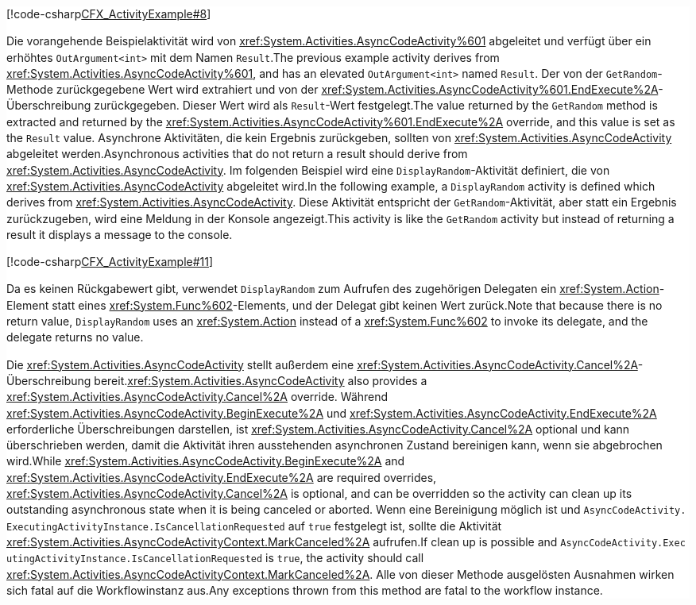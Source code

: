 [!code-csharp[CFX_ActivityExample#8](~/samples/snippets/csharp/VS_Snippets_CFX/CFX_ActivityExample/cs/Program.cs#8)]  
  
 <span data-ttu-id="1d73e-119">Die vorangehende Beispielaktivität wird von <xref:System.Activities.AsyncCodeActivity%601> abgeleitet und verfügt über ein erhöhtes `OutArgument<int>` mit dem Namen `Result`.</span><span class="sxs-lookup"><span data-stu-id="1d73e-119">The previous example activity derives from <xref:System.Activities.AsyncCodeActivity%601>, and has an elevated `OutArgument<int>` named `Result`.</span></span> <span data-ttu-id="1d73e-120">Der von der `GetRandom`-Methode zurückgegebene Wert wird extrahiert und von der <xref:System.Activities.AsyncCodeActivity%601.EndExecute%2A>-Überschreibung zurückgegeben. Dieser Wert wird als `Result`-Wert festgelegt.</span><span class="sxs-lookup"><span data-stu-id="1d73e-120">The value returned by the `GetRandom` method is extracted and returned by the <xref:System.Activities.AsyncCodeActivity%601.EndExecute%2A> override, and this value is set as the `Result` value.</span></span> <span data-ttu-id="1d73e-121">Asynchrone Aktivitäten, die kein Ergebnis zurückgeben, sollten von <xref:System.Activities.AsyncCodeActivity> abgeleitet werden.</span><span class="sxs-lookup"><span data-stu-id="1d73e-121">Asynchronous activities that do not return a result should derive from <xref:System.Activities.AsyncCodeActivity>.</span></span> <span data-ttu-id="1d73e-122">Im folgenden Beispiel wird eine `DisplayRandom`-Aktivität definiert, die von <xref:System.Activities.AsyncCodeActivity> abgeleitet wird.</span><span class="sxs-lookup"><span data-stu-id="1d73e-122">In the following example, a `DisplayRandom` activity is defined which derives from <xref:System.Activities.AsyncCodeActivity>.</span></span> <span data-ttu-id="1d73e-123">Diese Aktivität entspricht der `GetRandom`-Aktivität, aber statt ein Ergebnis zurückzugeben, wird eine Meldung in der Konsole angezeigt.</span><span class="sxs-lookup"><span data-stu-id="1d73e-123">This activity is like the `GetRandom` activity but instead of returning a result it displays a message to the console.</span></span>  
  
 [!code-csharp[CFX_ActivityExample#11](~/samples/snippets/csharp/VS_Snippets_CFX/CFX_ActivityExample/cs/Program.cs#11)]  
  
 <span data-ttu-id="1d73e-124">Da es keinen Rückgabewert gibt, verwendet `DisplayRandom` zum Aufrufen des zugehörigen Delegaten ein <xref:System.Action>-Element statt eines <xref:System.Func%602>-Elements, und der Delegat gibt keinen Wert zurück.</span><span class="sxs-lookup"><span data-stu-id="1d73e-124">Note that because there is no return value, `DisplayRandom` uses an <xref:System.Action> instead of a <xref:System.Func%602> to invoke its delegate, and the delegate returns no value.</span></span>  
  
 <span data-ttu-id="1d73e-125">Die <xref:System.Activities.AsyncCodeActivity> stellt außerdem eine <xref:System.Activities.AsyncCodeActivity.Cancel%2A>-Überschreibung bereit.</span><span class="sxs-lookup"><span data-stu-id="1d73e-125"><xref:System.Activities.AsyncCodeActivity> also provides a <xref:System.Activities.AsyncCodeActivity.Cancel%2A> override.</span></span> <span data-ttu-id="1d73e-126">Während <xref:System.Activities.AsyncCodeActivity.BeginExecute%2A> und <xref:System.Activities.AsyncCodeActivity.EndExecute%2A> erforderliche Überschreibungen darstellen, ist <xref:System.Activities.AsyncCodeActivity.Cancel%2A> optional und kann überschrieben werden, damit die Aktivität ihren ausstehenden asynchronen Zustand bereinigen kann, wenn sie abgebrochen wird.</span><span class="sxs-lookup"><span data-stu-id="1d73e-126">While <xref:System.Activities.AsyncCodeActivity.BeginExecute%2A> and <xref:System.Activities.AsyncCodeActivity.EndExecute%2A> are required overrides, <xref:System.Activities.AsyncCodeActivity.Cancel%2A> is optional, and can be overridden so the activity can clean up its outstanding asynchronous state when it is being canceled or aborted.</span></span> <span data-ttu-id="1d73e-127">Wenn eine Bereinigung möglich ist und `AsyncCodeActivity.ExecutingActivityInstance.IsCancellationRequested` auf `true` festgelegt ist, sollte die Aktivität <xref:System.Activities.AsyncCodeActivityContext.MarkCanceled%2A> aufrufen.</span><span class="sxs-lookup"><span data-stu-id="1d73e-127">If clean up is possible and `AsyncCodeActivity.ExecutingActivityInstance.IsCancellationRequested` is `true`, the activity should call <xref:System.Activities.AsyncCodeActivityContext.MarkCanceled%2A>.</span></span> <span data-ttu-id="1d73e-128">Alle von dieser Methode ausgelösten Ausnahmen wirken sich fatal auf die Workflowinstanz aus.</span><span class="sxs-lookup"><span data-stu-id="1d73e-128">Any exceptions thrown from this method are fatal to the workflow instance.</span></span>  
  
